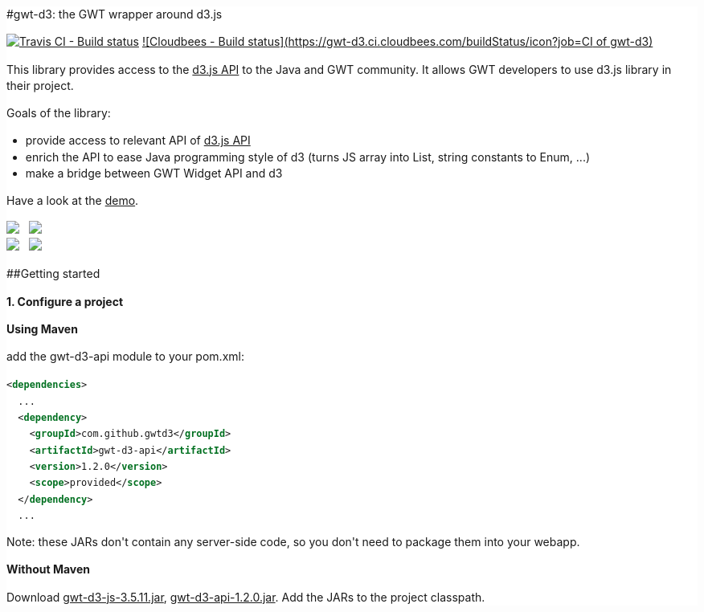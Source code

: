 #gwt-d3: the GWT wrapper around d3.js

[![Travis CI - Build status](https://travis-ci.org/gwtd3/gwt-d3.svg?branch=master)](https://travis-ci.org/gwtd3/gwt-d3)
[![Cloudbees - Build status](https://gwt-d3.ci.cloudbees.com/buildStatus/icon?job=CI of gwt-d3)](https://gwt-d3.ci.cloudbees.com/job/CI%20of%20gwt-d3/)

This library provides access to the [d3.js API](http://d3js.org/) to the Java and GWT community.
It allows GWT developers to use d3.js library in their project.

Goals of the library:
- provide access to relevant API of [d3.js API](http://d3js.org/)
- enrich the API to ease Java programming style of d3 (turns JS array into List, string constants to Enum, ...)
- make a bridge between GWT Widget API and d3 

Have a look at the 
<a href="http://gwtd3.github.io/demo/">demo</a>.

 
<img src="http://gwtd3.github.io/gwt-d3/images/demo_chorddiagram.png" width="355px">
&nbsp;
<img src="http://gwtd3.github.io/gwt-d3/images/demo_lorenzsystem.png" width="355px"> 
<br>
<img src="http://gwtd3.github.io/gwt-d3/images/demo_scatterplot_brushing.png" width="355px">
&nbsp;
<img src="http://gwtd3.github.io/gwt-d3/images/demo_brush_transition.png" width="355px"> 

##Getting started

**1. Configure a project**

**Using Maven**

add the gwt-d3-api module to your pom.xml:

```xml
<dependencies>
  ...
  <dependency>
    <groupId>com.github.gwtd3</groupId>
    <artifactId>gwt-d3-api</artifactId>
    <version>1.2.0</version>
    <scope>provided</scope>
  </dependency>
  ...
```

Note: these JARs don't contain any server-side code, so you don't need to package them into your webapp.

**Without Maven**

Download [gwt-d3-js-3.5.11.jar](http://central.maven.org/maven2/com/github/gwtd3/gwt-d3-js/3.5.11/gwt-d3-js-3.5.11.jar),
[gwt-d3-api-1.2.0.jar](http://central.maven.org/maven2/com/github/gwtd3/gwt-d3-api/1.2.0/gwt-d3-api-1.2.0.jar).
Add the JARs to the project classpath.
